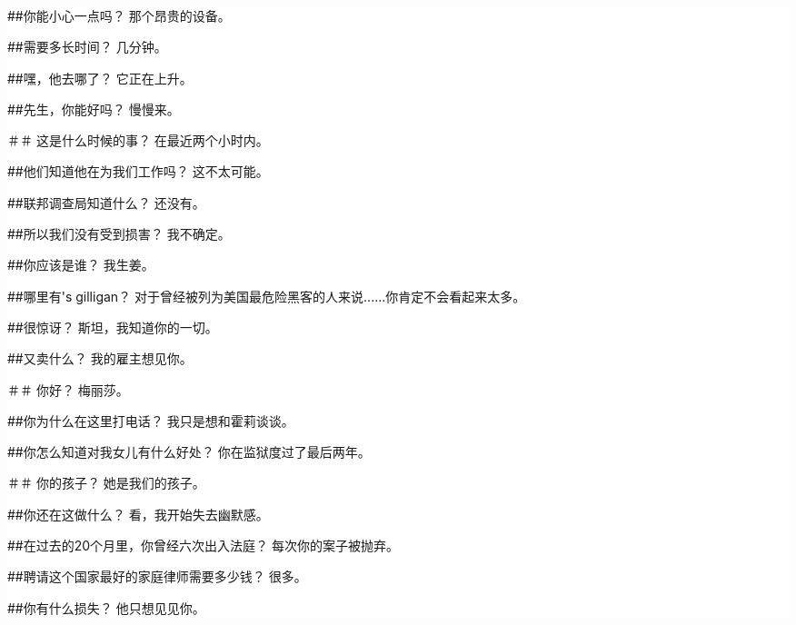 ##你能小心一点吗？
那个昂贵的设备。

##需要多长时间？
几分钟。

##嘿，他去哪了？
它正在上升。

##先生，你能好吗？
慢慢来。

＃＃ 这是什么时候的事？
在最近两个小时内。

##他们知道他在为我们工作吗？
这不太可能。

##联邦调查局知道什么？
还没有。

##所以我们没有受到损害？
我不确定。

##你应该是谁？
我生姜。

##哪里有's gilligan？
对于曾经被列为美国最危险黑客的人来说......你肯定不会看起来太多。

##很惊讶？
斯坦，我知道你的一切。

##又卖什么？
我的雇主想见你。

＃＃ 你好？
梅丽莎。

##你为什么在这里打电话？
我只是想和霍莉谈谈。

##你怎么知道对我女儿有什么好处？
你在监狱度过了最后两年。

＃＃ 你的孩子？
她是我们的孩子。

##你还在这做什么？
看，我开始失去幽默感。

##在过去的20个月里，你曾经六次出入法庭？
每次你的案子被抛弃。

##聘请这个国家最好的家庭律师需要多少钱？
很多。

##你有什么损失？
他只想见见你。
